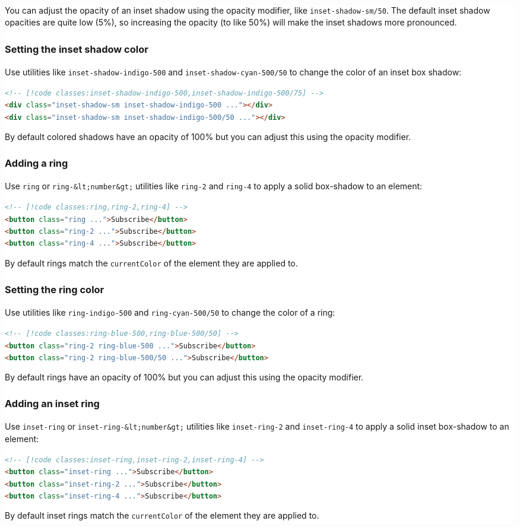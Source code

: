 You can adjust the opacity of an inset shadow using the opacity modifier, like `inset-shadow-sm/50`. The default inset shadow opacities are quite low (5%), so increasing the opacity (to like 50%) will make the inset shadows more pronounced.

### Setting the inset shadow color

Use utilities like `inset-shadow-indigo-500` and `inset-shadow-cyan-500/50` to change the color of an inset box shadow:

```html
<!-- [!code classes:inset-shadow-indigo-500,inset-shadow-indigo-500/75] -->
<div class="inset-shadow-sm inset-shadow-indigo-500 ..."></div>
<div class="inset-shadow-sm inset-shadow-indigo-500/50 ..."></div>
```

By default colored shadows have an opacity of 100% but you can adjust this using the opacity modifier.

### Adding a ring

Use `ring` or `ring-&lt;number&gt;` utilities like `ring-2` and `ring-4` to apply a solid box-shadow to an element:

```html
<!-- [!code classes:ring,ring-2,ring-4] -->
<button class="ring ...">Subscribe</button>
<button class="ring-2 ...">Subscribe</button>
<button class="ring-4 ...">Subscribe</button>
```

By default rings match the `currentColor` of the element they are applied to.

### Setting the ring color

Use utilities like `ring-indigo-500` and `ring-cyan-500/50` to change the color of a ring:

```html
<!-- [!code classes:ring-blue-500,ring-blue-500/50] -->
<button class="ring-2 ring-blue-500 ...">Subscribe</button>
<button class="ring-2 ring-blue-500/50 ...">Subscribe</button>
```

By default rings have an opacity of 100% but you can adjust this using the opacity modifier.

### Adding an inset ring

Use `inset-ring` or `inset-ring-&lt;number&gt;` utilities like `inset-ring-2` and `inset-ring-4` to apply a solid inset box-shadow to an element:

```html
<!-- [!code classes:inset-ring,inset-ring-2,inset-ring-4] -->
<button class="inset-ring ...">Subscribe</button>
<button class="inset-ring-2 ...">Subscribe</button>
<button class="inset-ring-4 ...">Subscribe</button>
```

By default inset rings match the `currentColor` of the element they are applied to.
